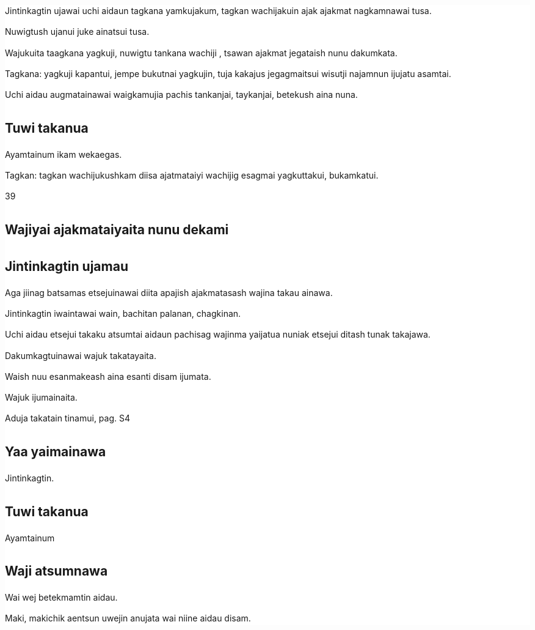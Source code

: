 Jintinkagtin ujawai uchi aidaun tagkana yamkujakum, tagkan wachijakuin ajak ajakmat nagkamnawai tusa.

Nuwigtush ujanui juke ainatsui tusa.

Wajukuita taagkana yagkuji, nuwigtu tankana wachiji , tsawan ajakmat jegataish nunu dakumkata.



Tagkana: yagkuji kapantui, jempe bukutnai yagkujin, tuja kakajus jegagmaitsui wisutji najamnun ijujatu asamtai.

Uchi aidau augmatainawai waigkamujia pachis tankanjai, taykanjai, betekush aina nuna.

## Tuwi takanua

Ayamtainum ikam wekaegas.

Tagkan: tagkan wachijukushkam diisa ajatmataiyi wachijig esagmai yagkuttakui, bukamkatui.





39

## Wajiyai ajakmataiyaita nunu dekami

## Jintinkagtin ujamau

Aga jiinag batsamas etsejuinawai diita apajish ajakmatasash wajina takau ainawa.

Jintinkagtin iwaintawai wain, bachitan palanan, chagkinan.

Uchi aidau etsejui takaku atsumtai aidaun pachisag wajinma yaijatua nuniak etsejui ditash tunak takajawa.

Dakumkagtuinawai wajuk takatayaita.

Waish nuu esanmakeash aina esanti disam ijumata.

Wajuk ijumainaita.

Aduja takatain tinamui, pag. S4

## Yaa yaimainawa

Jintinkagtin.

## Tuwi takanua

Ayamtainum

## Waji atsumnawa

Wai wej betekmamtin aidau.

Maki, makichik aentsun uwejin anujata wai niine aidau disam.
